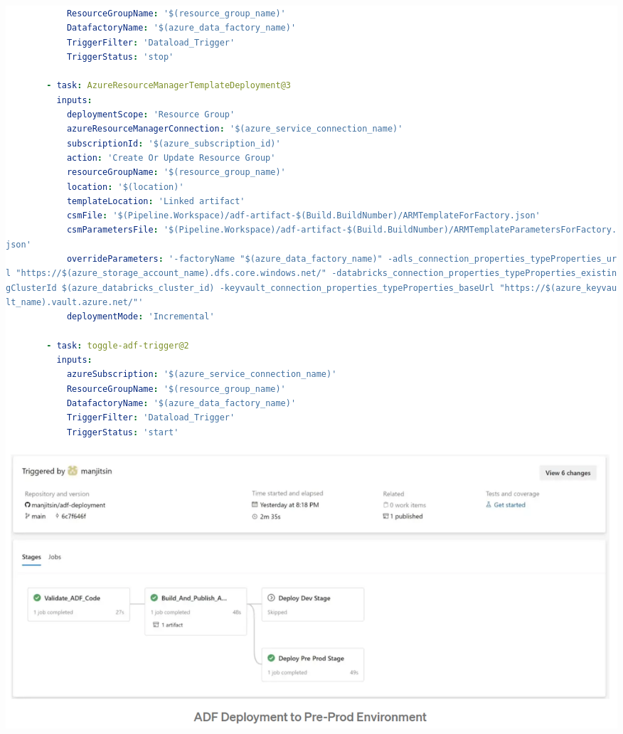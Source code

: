 ```yaml
            ResourceGroupName: '$(resource_group_name)'
            DatafactoryName: '$(azure_data_factory_name)'
            TriggerFilter: 'Dataload_Trigger'
            TriggerStatus: 'stop'

        - task: AzureResourceManagerTemplateDeployment@3
          inputs:
            deploymentScope: 'Resource Group'
            azureResourceManagerConnection: '$(azure_service_connection_name)'
            subscriptionId: '$(azure_subscription_id)'
            action: 'Create Or Update Resource Group'
            resourceGroupName: '$(resource_group_name)'
            location: '$(location)'
            templateLocation: 'Linked artifact'
            csmFile: '$(Pipeline.Workspace)/adf-artifact-$(Build.BuildNumber)/ARMTemplateForFactory.json'
            csmParametersFile: '$(Pipeline.Workspace)/adf-artifact-$(Build.BuildNumber)/ARMTemplateParametersForFactory.json'
            overrideParameters: '-factoryName "$(azure_data_factory_name)" -adls_connection_properties_typeProperties_url "https://$(azure_storage_account_name).dfs.core.windows.net/" -databricks_connection_properties_typeProperties_existingClusterId $(azure_databricks_cluster_id) -keyvault_connection_properties_typeProperties_baseUrl "https://$(azure_keyvault_name).vault.azure.net/"'
            deploymentMode: 'Incremental'

        - task: toggle-adf-trigger@2
          inputs:
            azureSubscription: '$(azure_service_connection_name)'
            ResourceGroupName: '$(resource_group_name)'
            DatafactoryName: '$(azure_data_factory_name)'
            TriggerFilter: 'Dataload_Trigger'
            TriggerStatus: 'start'
```

![ADF Deployment to Pre Prod](./docs/images/adf_deploy_to_preprod_env.png)
